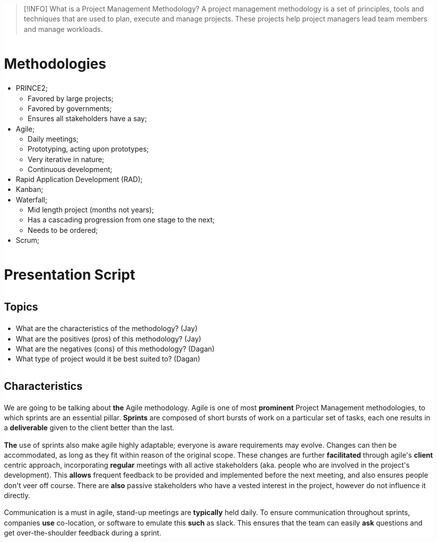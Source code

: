 
> [!INFO] What is a Project Management Methodology?
> A project management methodology is a set of principles, tools and techniques that are used to plan, execute and manage projects. These projects help project managers lead team members and manage workloads.
# Methodologies
- PRINCE2;
	- Favored by large projects;
	- Favored by governments;
	- Ensures all stakeholders have a say;
- Agile;
	- Daily meetings;
	- Prototyping, acting upon prototypes;
	- Very iterative in nature;
	- Continuous development;
- Rapid Application Development (RAD);
- Kanban;
- Waterfall;
	- Mid length project (months not years);
	- Has a cascading progression from one stage to the next;
	- Needs to be ordered;
- Scrum;
# Presentation Script
## Topics
- What are the characteristics of the methodology? (Jay)
- What are the positives (pros) of this methodology? (Jay)
- What are the negatives (cons) of this methodology? (Dagan)
- What type of project would it be best suited to? (Dagan)
## Characteristics
We are going to be talking about **the** Agile methodology. Agile is one of most **prominent** Project Management methodologies, to which sprints are an essential pillar. **Sprints** are composed of short bursts of work on a particular set of tasks, each one results in a **deliverable** given to the client better than the last.

**The** use of sprints also make agile highly adaptable; everyone is aware requirements may evolve. Changes can then be accommodated, as long as they fit within reason of the original scope. These changes are further **facilitated** through agile's **client** centric approach, incorporating **regular** meetings with all active stakeholders (aka. people who are involved in the project's development). This **allows** frequent feedback to be provided and implemented before the next meeting, and also ensures people don't veer off course. There are **also** passive stakeholders who have a vested interest in the project, however do not influence it directly.

Communication is a must in agile, stand-up meetings are **typically** held daily. To ensure communication throughout sprints, companies **use** co-location, or software to emulate this **such** as slack. This ensures that the team can easily **ask** questions and get over-the-shoulder feedback during a sprint.
